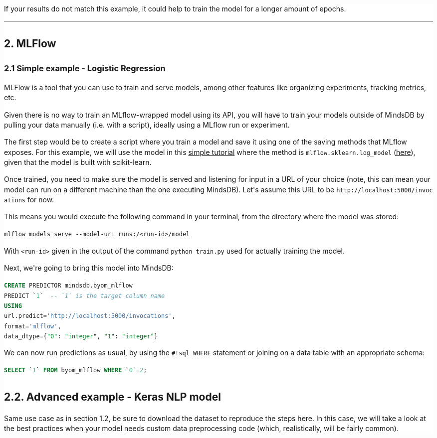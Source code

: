 If your results do not match this example, it could help to train the model for a longer amount of epochs.

* * *

## 2. MLFlow

### 2.1 Simple example - Logistic Regression

MLFlow is a tool that you can use to train and serve models, among other features like organizing experiments, tracking metrics, etc.

Given there is no way to train an MLflow-wrapped model using its API, you will have to train your models outside of MindsDB by pulling your data manually (i.e. with a script), ideally using a MLflow run or experiment.

The first step would be to create a script where you train a model and save it using one of the saving methods that MLflow exposes. For this example, we will use the model in this [simple tutorial](https://github.com/mlflow/mlflow#saving-and-serving-models) where the method is `mlflow.sklearn.log_model` ([here](https://github.com/mlflow/mlflow/blob/9781af9c0898827bf616a8f159168477a69036dd/examples/sklearn_logistic_regression/train.py#L15)), given that the model is built with scikit-learn.

Once trained, you need to make sure the model is served and listening for input in a URL of your choice (note, this can mean your model can run on a different machine than the one executing MindsDB). Let's assume this URL to be `http://localhost:5000/invocations` for now.

This means you would execute the following command in your terminal, from the directory where the model was stored:

`mlflow models serve --model-uri runs:/<run-id>/model`

With `<run-id>` given in the output of the command `python train.py` used for actually training the model.

Next, we're going to bring this model into MindsDB:

```sql
CREATE PREDICTOR mindsdb.byom_mlflow 
PREDICT `1`  -- `1` is the target column name
USING 
url.predict='http://localhost:5000/invocations', 
format='mlflow', 
data_dtype={"0": "integer", "1": "integer"}
```

We can now run predictions as usual, by using the `#!sql WHERE` statement or joining on a data table with an appropriate schema:

```sql
SELECT `1` FROM byom_mlflow WHERE `0`=2;
```


## 2.2. Advanced example - Keras NLP model

Same use case as in section 1.2, be sure to download the dataset to reproduce the steps here. In this case, we will take a look at the best practices when your model needs custom data preprocessing code (which, realistically, will be fairly common).
